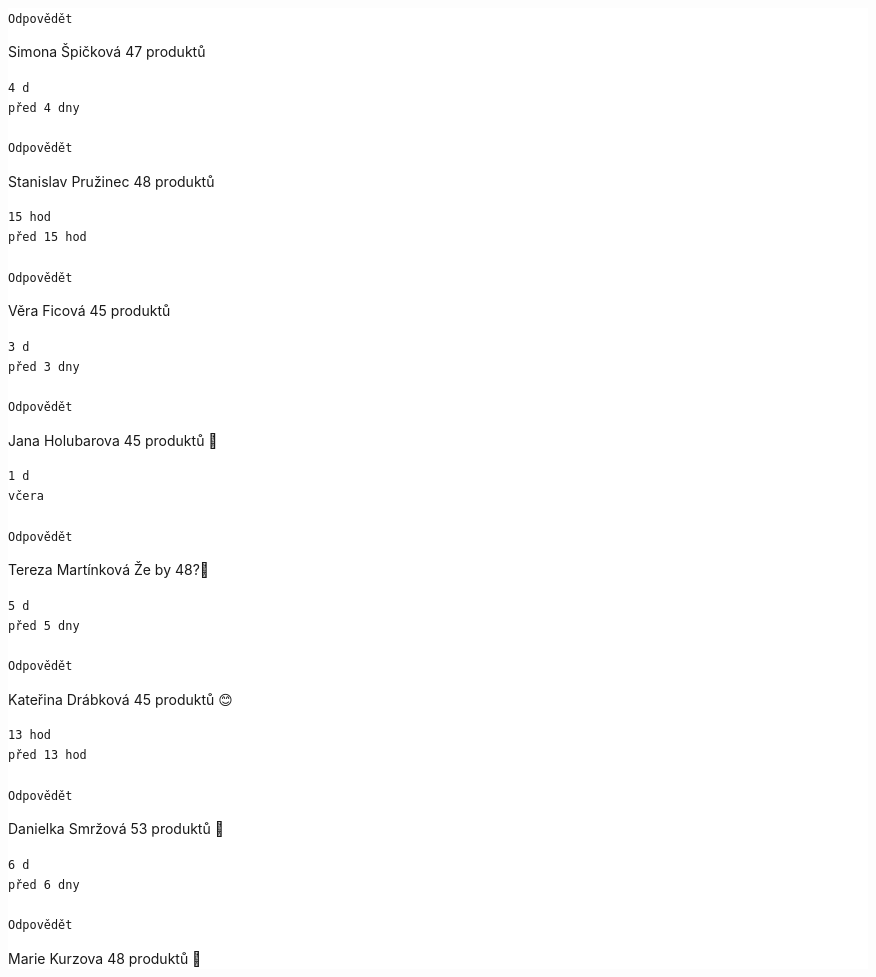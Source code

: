     Odpovědět

Simona Špičková
47 produktů

    4 d
    před 4 dny

    Odpovědět

Stanislav Pružinec
48 produktů

    15 hod
    před 15 hod

    Odpovědět

Věra Ficová
45 produktů

    3 d
    před 3 dny

    Odpovědět

Jana Holubarova
45 produktů 🙂

    1 d
    včera

    Odpovědět

Tereza Martínková
Že by 48?🤔

    5 d
    před 5 dny

    Odpovědět

Kateřina Drábková
45 produktů 😊

    13 hod
    před 13 hod

    Odpovědět

Danielka Smržová
53 produktů 🩷

    6 d
    před 6 dny

    Odpovědět

Marie Kurzova
48 produktů 🤗
